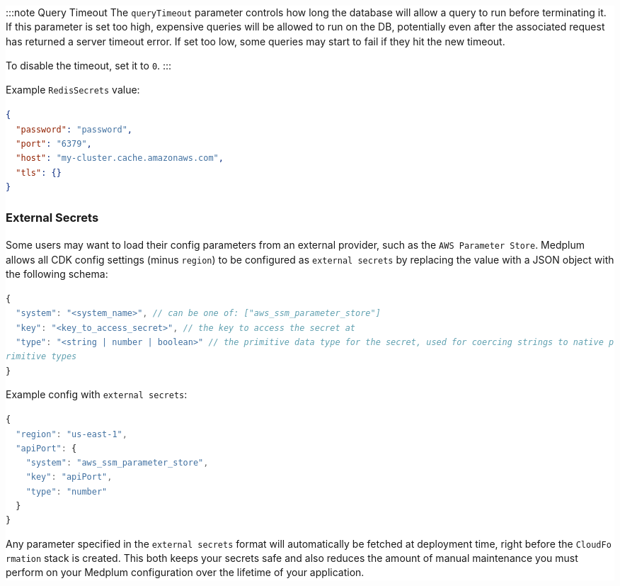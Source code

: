 :::note Query Timeout
The `queryTimeout` parameter controls how long the database will allow a query to run before terminating it. If this
parameter is set too high, expensive queries will be allowed to run on the DB, potentially even after the associated
request has returned a server timeout error. If set too low, some queries may start to fail if they hit the
new timeout.

To disable the timeout, set it to `0`.
:::

Example `RedisSecrets` value:

```json
{
  "password": "password",
  "port": "6379",
  "host": "my-cluster.cache.amazonaws.com",
  "tls": {}
}
```

### External Secrets

Some users may want to load their config parameters from an external provider, such as the `AWS Parameter Store`.
Medplum allows all CDK config settings (minus `region`) to be configured as `external secrets` by replacing the value with a JSON object with the following schema:

```js
{
  "system": "<system_name>", // can be one of: ["aws_ssm_parameter_store"]
  "key": "<key_to_access_secret>", // the key to access the secret at
  "type": "<string | number | boolean>" // the primitive data type for the secret, used for coercing strings to native primitive types
}
```

Example config with `external secrets`:

```js
{
  "region": "us-east-1",
  "apiPort": {
    "system": "aws_ssm_parameter_store",
    "key": "apiPort",
    "type": "number"
  }
}
```

Any parameter specified in the `external secrets` format will automatically be fetched at deployment time, right before the `CloudFormation` stack is created. This both keeps your secrets safe and also reduces the amount of manual maintenance you must perform on your Medplum configuration over the lifetime of your application.
